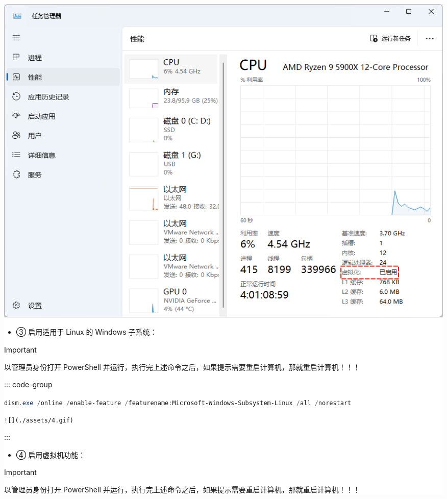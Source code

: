 ![](./assets/3.png)

* ③ 启用适用于 Linux 的 Windows 子系统：

> [!IMPORTANT]
>
> 以管理员身份打开 PowerShell 并运行，执行完上述命令之后，如果提示需要重启计算机，那就重启计算机！！！

::: code-group

```powershell [powershell 命令]
dism.exe /online /enable-feature /featurename:Microsoft-Windows-Subsystem-Linux /all /norestart
```

```md:img [cmd 控制台]
![](./assets/4.gif)
```

:::

* ④ 启用虚拟机功能：

> [!IMPORTANT]
>
> 以管理员身份打开 PowerShell 并运行，执行完上述命令之后，如果提示需要重启计算机，那就重启计算机！！！
